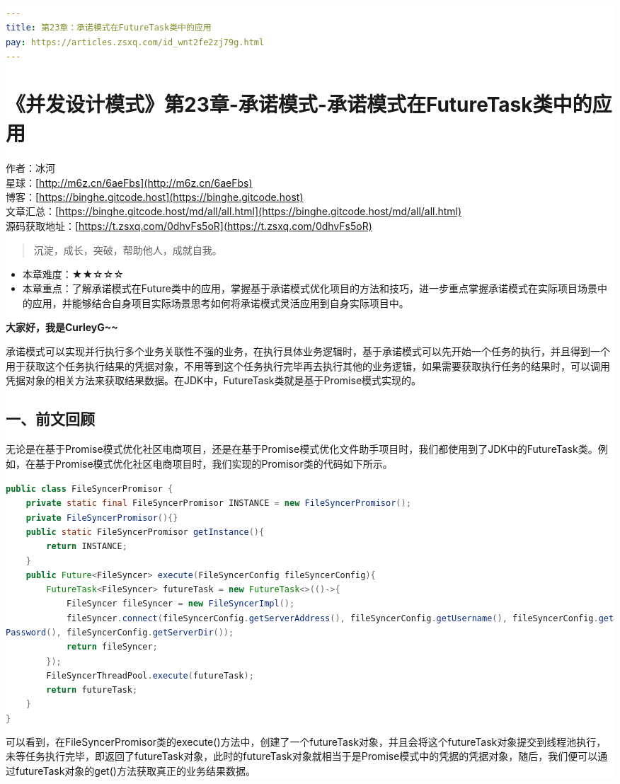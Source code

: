 ```yaml
---
title: 第23章：承诺模式在FutureTask类中的应用
pay: https://articles.zsxq.com/id_wnt2fe2zj79g.html
---
```


# 《并发设计模式》第23章-承诺模式-承诺模式在FutureTask类中的应用

作者：冰河
<br/>星球：[http://m6z.cn/6aeFbs](http://m6z.cn/6aeFbs)
<br/>博客：[https://binghe.gitcode.host](https://binghe.gitcode.host)
<br/>文章汇总：[https://binghe.gitcode.host/md/all/all.html](https://binghe.gitcode.host/md/all/all.html)
<br/>源码获取地址：[https://t.zsxq.com/0dhvFs5oR](https://t.zsxq.com/0dhvFs5oR)

> 沉淀，成长，突破，帮助他人，成就自我。

* 本章难度：★★☆☆☆
* 本章重点：了解承诺模式在Future类中的应用，掌握基于承诺模式优化项目的方法和技巧，进一步重点掌握承诺模式在实际项目场景中的应用，并能够结合自身项目实际场景思考如何将承诺模式灵活应用到自身实际项目中。

**大家好，我是CurleyG~~**

承诺模式可以实现并行执行多个业务关联性不强的业务，在执行具体业务逻辑时，基于承诺模式可以先开始一个任务的执行，并且得到一个用于获取这个任务执行结果的凭据对象，不用等到这个任务执行完毕再去执行其他的业务逻辑，如果需要获取执行任务的结果时，可以调用凭据对象的相关方法来获取结果数据。在JDK中，FutureTask类就是基于Promise模式实现的。

## 一、前文回顾

无论是在基于Promise模式优化社区电商项目，还是在基于Promise模式优化文件助手项目时，我们都使用到了JDK中的FutureTask类。例如，在基于Promise模式优化社区电商项目时，我们实现的Promisor类的代码如下所示。

```java
public class FileSyncerPromisor {
    private static final FileSyncerPromisor INSTANCE = new FileSyncerPromisor();
    private FileSyncerPromisor(){}
    public static FileSyncerPromisor getInstance(){
        return INSTANCE;
    }
    public Future<FileSyncer> execute(FileSyncerConfig fileSyncerConfig){
        FutureTask<FileSyncer> futureTask = new FutureTask<>(()->{
            FileSyncer fileSyncer = new FileSyncerImpl();
            fileSyncer.connect(fileSyncerConfig.getServerAddress(), fileSyncerConfig.getUsername(), fileSyncerConfig.getPassword(), fileSyncerConfig.getServerDir());
            return fileSyncer;
        });
        FileSyncerThreadPool.execute(futureTask);
        return futureTask;
    }
}
```

可以看到，在FileSyncerPromisor类的execute()方法中，创建了一个futureTask对象，并且会将这个futureTask对象提交到线程池执行，未等任务执行完毕，即返回了futureTask对象，此时的futureTask对象就相当于是Promise模式中的凭据的凭据对象，随后，我们便可以通过futureTask对象的get()方法获取真正的业务结果数据。
